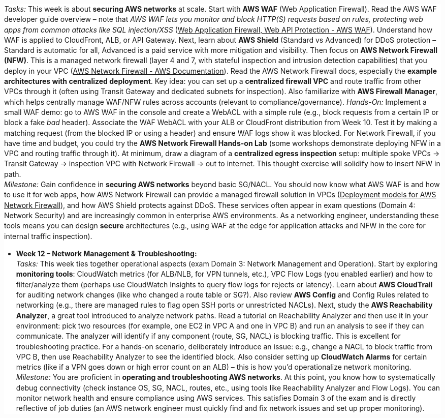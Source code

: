   *Tasks:* This week is about **securing AWS networks** at scale. Start with **AWS WAF** (Web Application Firewall). Read the AWS WAF developer guide overview – note that *AWS WAF lets you monitor and block HTTP(S) requests based on rules, protecting web apps from common attacks like SQL injection/XSS* ([Web Application Firewall, Web API Protection - AWS WAF](https://aws.amazon.com/waf/#:~:text=With%20AWS%20WAF%2C%20you%20can,site%20scripting%20%28XSS)). Understand how WAF is applied to CloudFront, ALB, or API Gateway. Next, learn about **AWS Shield** (Standard vs Advanced) for DDoS protection – Standard is automatic for all, Advanced is a paid service with more mitigation and visibility. Then focus on **AWS Network Firewall (NFW)**. This is a managed network firewall (layer 4 and 7, with stateful inspection and intrusion detection capabilities) that you deploy in your VPC ([AWS Network Firewall - AWS Documentation](https://docs.aws.amazon.com/network-firewall/latest/developerguide/what-is-aws-network-firewall.html#:~:text=AWS%20Network%20Firewall%20,VPC)). Read the AWS Network Firewall docs, especially the **example architectures with centralized deployment**. Key idea: you can set up a **centralized firewall VPC** and route traffic from other VPCs through it (often using Transit Gateway and dedicated subnets for inspection). Also familiarize with **AWS Firewall Manager**, which helps centrally manage WAF/NFW rules across accounts (relevant to compliance/governance). *Hands-On:* Implement a small WAF demo: go to AWS WAF in the console and create a WebACL with a simple rule (e.g., block requests from a certain IP or block a fake *bad* header). Associate the WAF WebACL with your ALB or CloudFront distribution from Week 10. Test it by making a matching request (from the blocked IP or using a header) and ensure WAF logs show it was blocked. For Network Firewall, if you have time and budget, you could try the **AWS Network Firewall Hands-on Lab** (some workshops demonstrate deploying NFW in a VPC and routing traffic through it). At minimum, draw a diagram of a **centralized egress inspection** setup: multiple spoke VPCs -> Transit Gateway -> inspection VPC with Network Firewall -> out to internet. This thought exercise will solidify how to insert NFW in path.  
  *Milestone:* Gain confidence in **securing AWS networks** beyond basic SG/NACL. You should now know what AWS WAF is and how to use it for web apps, how AWS Network Firewall can provide a managed firewall solution in VPCs ([Deployment models for AWS Network Firewall](https://aws.amazon.com/blogs/networking-and-content-delivery/deployment-models-for-aws-network-firewall/#:~:text=Deployment%20models%20for%20AWS%20Network,VPC%29%20and%2For%20North)), and how AWS Shield protects against DDoS. These services often appear in exam questions (Domain 4: Network Security) and are increasingly common in enterprise AWS environments. As a networking engineer, understanding these tools means you can design **secure** architectures (e.g., using WAF at the edge for application attacks and NFW in the core for internal traffic inspection).

- **Week 12 – Network Management & Troubleshooting:**  
  *Tasks:* This week ties together operational aspects (exam Domain 3: Network Management and Operation). Start by exploring **monitoring tools**: CloudWatch metrics (for ALB/NLB, for VPN tunnels, etc.), VPC Flow Logs (you enabled earlier) and how to filter/analyze them (perhaps use CloudWatch Insights to query flow logs for rejects or latency). Learn about **AWS CloudTrail** for auditing network changes (like who changed a route table or SG?). Also review **AWS Config** and Config Rules related to networking (e.g., there are managed rules to flag open SSH ports or unrestricted NACLs). Next, study the **AWS Reachability Analyzer**, a great tool introduced to analyze network paths. Read a tutorial on Reachability Analyzer and then use it in your environment: pick two resources (for example, one EC2 in VPC A and one in VPC B) and run an analysis to see if they can communicate. The analyzer will identify if any component (route, SG, NACL) is blocking traffic. This is excellent for troubleshooting practice. For a hands-on scenario, deliberately introduce an issue: e.g., change a NACL to block traffic from VPC B, then use Reachability Analyzer to see the identified block. Also consider setting up **CloudWatch Alarms** for certain metrics (like if a VPN goes down or high error count on an ALB) – this is how you’d operationalize network monitoring.  
  *Milestone:* You are proficient in **operating and troubleshooting AWS networks**. At this point, you know how to systematically debug connectivity (check instance OS, SG, NACL, routes, etc., using tools like Reachability Analyzer and Flow Logs). You can monitor network health and ensure compliance using AWS services. This satisfies Domain 3 of the exam and is directly reflective of job duties (an AWS network engineer must quickly find and fix network issues and set up proper monitoring).
